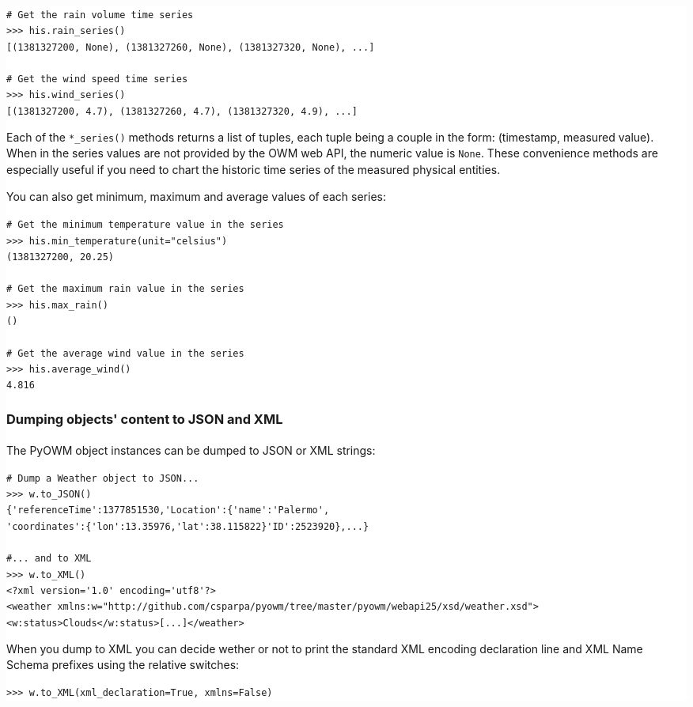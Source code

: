     # Get the rain volume time series
    >>> his.rain_series()
    [(1381327200, None), (1381327260, None), (1381327320, None), ...]

    # Get the wind speed time series
    >>> his.wind_series()
    [(1381327200, 4.7), (1381327260, 4.7), (1381327320, 4.9), ...]

Each of the ``*_series()`` methods returns a list of tuples, each tuple being a couple in the form: (timestamp, measured value). When in the series values are not provided by the OWM web API, the numeric value is ``None``. These convenience methods are especially useful if you need to chart the historic time series of the measured physical entities.

You can also get minimum, maximum and average values of each series:

    # Get the minimum temperature value in the series
    >>> his.min_temperature(unit="celsius")
    (1381327200, 20.25)

    # Get the maximum rain value in the series
    >>> his.max_rain()
    ()

    # Get the average wind value in the series
    >>> his.average_wind()
    4.816


### Dumping objects' content to JSON and XML
The PyOWM object instances can be dumped to JSON or XML strings:

    # Dump a Weather object to JSON...
    >>> w.to_JSON()
    {'referenceTime':1377851530,'Location':{'name':'Palermo',
    'coordinates':{'lon':13.35976,'lat':38.115822}'ID':2523920},...}

    #... and to XML
    >>> w.to_XML()
    <?xml version='1.0' encoding='utf8'?>
    <weather xmlns:w="http://github.com/csparpa/pyowm/tree/master/pyowm/webapi25/xsd/weather.xsd">
    <w:status>Clouds</w:status>[...]</weather>

When you dump to XML you can decide wether or not to print the standard XML encoding declaration line and XML Name Schema prefixes using the relative switches:

    >>> w.to_XML(xml_declaration=True, xmlns=False)
